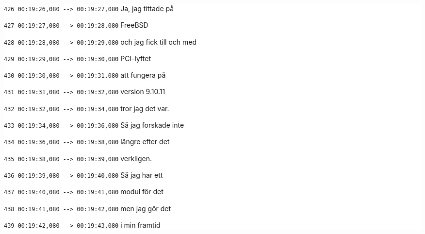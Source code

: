 

`426 00:19:26,080 --> 00:19:27,080`
Ja, jag tittade på



`427 00:19:27,080 --> 00:19:28,080`
FreeBSD



`428 00:19:28,080 --> 00:19:29,080`
och jag fick till och med



`429 00:19:29,080 --> 00:19:30,080`
PCI-lyftet



`430 00:19:30,080 --> 00:19:31,080`
att fungera på



`431 00:19:31,080 --> 00:19:32,080`
version 9.10.11



`432 00:19:32,080 --> 00:19:34,080`
tror jag det var.



`433 00:19:34,080 --> 00:19:36,080`
Så jag forskade inte



`434 00:19:36,080 --> 00:19:38,080`
längre efter det



`435 00:19:38,080 --> 00:19:39,080`
verkligen.



`436 00:19:39,080 --> 00:19:40,080`
Så jag har ett



`437 00:19:40,080 --> 00:19:41,080`
modul för det



`438 00:19:41,080 --> 00:19:42,080`
men jag gör det



`439 00:19:42,080 --> 00:19:43,080`
i min framtid
